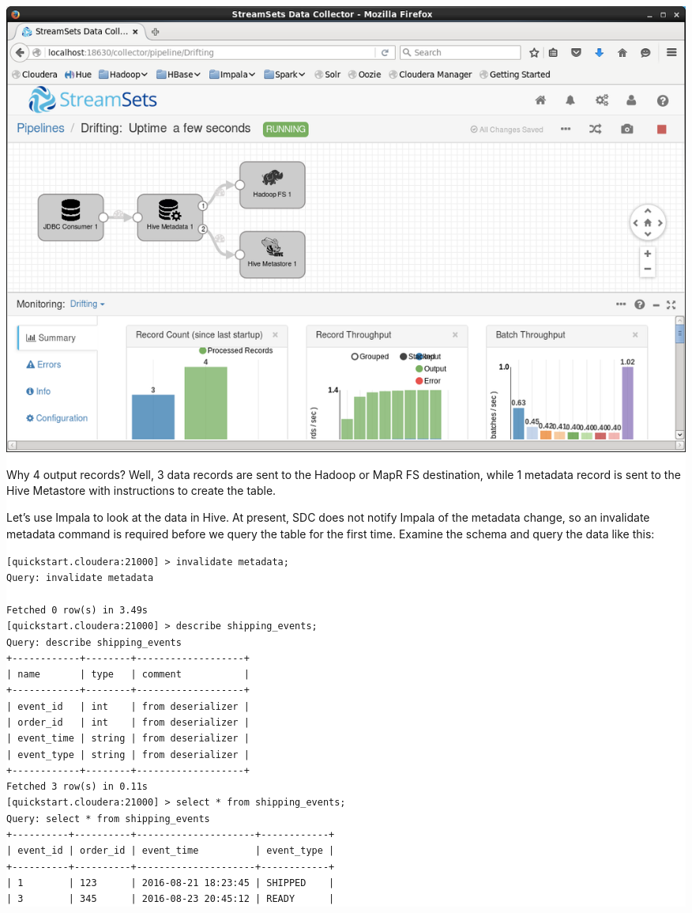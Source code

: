 ![image alt text](image_7.png)

Why 4 output records? Well, 3 data records are sent to the Hadoop or MapR FS destination, while 1 metadata record is sent to the Hive Metastore with instructions to create the table.

Let’s use Impala to look at the data in Hive. At present, SDC does not notify Impala of the metadata change, so an invalidate metadata command is required before we query the table for the first time. Examine the schema and query the data like this:

	[quickstart.cloudera:21000] > invalidate metadata;
	Query: invalidate metadata

	Fetched 0 row(s) in 3.49s
	[quickstart.cloudera:21000] > describe shipping_events;
	Query: describe shipping_events
	+------------+--------+-------------------+
	| name       | type   | comment           |
	+------------+--------+-------------------+
	| event_id   | int    | from deserializer |
	| order_id   | int    | from deserializer |
	| event_time | string | from deserializer |
	| event_type | string | from deserializer |
	+------------+--------+-------------------+
	Fetched 3 row(s) in 0.11s
	[quickstart.cloudera:21000] > select * from shipping_events;
	Query: select * from shipping_events
	+----------+----------+---------------------+------------+
	| event_id | order_id | event_time          | event_type |
	+----------+----------+---------------------+------------+
	| 1        | 123      | 2016-08-21 18:23:45 | SHIPPED    |
	| 3        | 345      | 2016-08-23 20:45:12 | READY      |